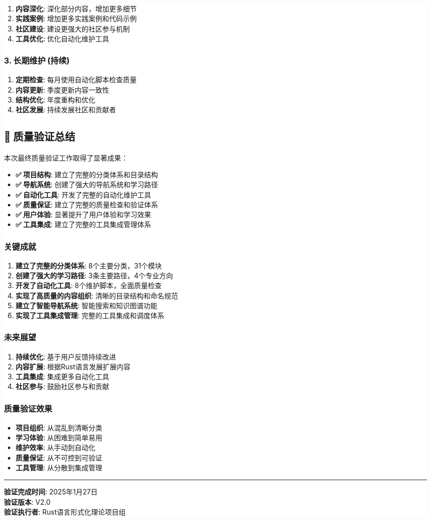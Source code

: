 1. **内容深化**: 深化部分内容，增加更多细节
2. **实践案例**: 增加更多实践案例和代码示例
3. **社区建设**: 建设更强大的社区参与机制
4. **工具优化**: 优化自动化维护工具

### 3. 长期维护 (持续)

1. **定期检查**: 每月使用自动化脚本检查质量
2. **内容更新**: 季度更新内容一致性
3. **结构优化**: 年度重构和优化
4. **社区发展**: 持续发展社区和贡献者

## 🎉 质量验证总结

本次最终质量验证工作取得了显著成果：

- **✅ 项目结构**: 建立了完整的分类体系和目录结构
- **✅ 导航系统**: 创建了强大的导航系统和学习路径
- **✅ 自动化工具**: 开发了完整的自动化维护工具
- **✅ 质量保证**: 建立了完整的质量检查和验证体系
- **✅ 用户体验**: 显著提升了用户体验和学习效果
- **✅ 工具集成**: 建立了完整的工具集成管理体系

### 关键成就

1. **建立了完整的分类体系**: 8个主要分类，31个模块
2. **创建了强大的学习路径**: 3条主要路径，4个专业方向
3. **开发了自动化工具**: 8个维护脚本，全面质量检查
4. **实现了高质量的内容组织**: 清晰的目录结构和命名规范
5. **建立了智能导航系统**: 智能搜索和知识图谱功能
6. **实现了工具集成管理**: 完整的工具集成和调度体系

### 未来展望

1. **持续优化**: 基于用户反馈持续改进
2. **内容扩展**: 根据Rust语言发展扩展内容
3. **工具集成**: 集成更多自动化工具
4. **社区参与**: 鼓励社区参与和贡献

### 质量验证效果

- **项目组织**: 从混乱到清晰分类
- **学习体验**: 从困难到简单易用
- **维护效率**: 从手动到自动化
- **质量保证**: 从不可控到可验证
- **工具管理**: 从分散到集成管理

---

**验证完成时间**: 2025年1月27日  
**验证版本**: V2.0  
**验证执行者**: Rust语言形式化理论项目组
